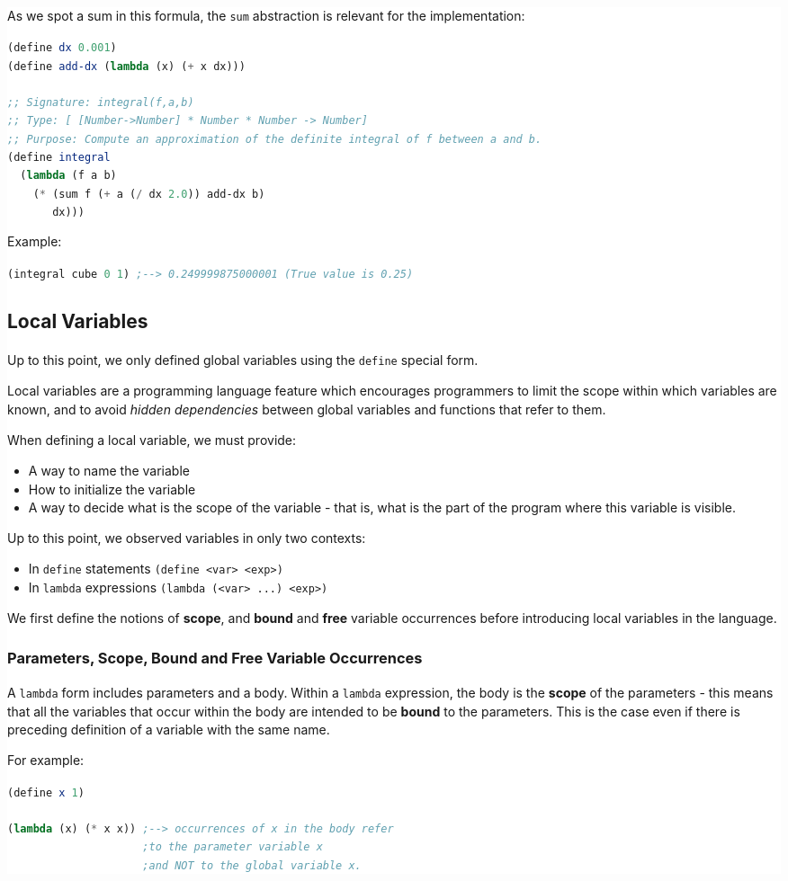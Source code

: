 As we spot a sum in this formula, the `sum` abstraction is relevant for the implementation:

```scheme
(define dx 0.001)
(define add-dx (lambda (x) (+ x dx)))

;; Signature: integral(f,a,b)
;; Type: [ [Number->Number] * Number * Number -> Number]
;; Purpose: Compute an approximation of the definite integral of f between a and b.
(define integral
  (lambda (f a b)
    (* (sum f (+ a (/ dx 2.0)) add-dx b)
       dx)))
```

Example:

```scheme
(integral cube 0 1) ;--> 0.249999875000001 (True value is 0.25)
```

## Local Variables 

Up to this point, we only defined global variables using the `define` special form.

Local variables are a programming language feature which encourages programmers to limit the scope within which variables are known, and to avoid *hidden dependencies* between global variables and functions that refer to them.

When defining a local variable, we must provide:
* A way to name the variable
* How to initialize the variable
* A way to decide what is the scope of the variable - that is, what is the part of the program where this variable is visible.

Up to this point, we observed variables in only two contexts:
* In `define` statements `(define <var> <exp>)`
* In `lambda` expressions `(lambda (<var> ...) <exp>)`

We first define the notions of **scope**, and **bound** and **free** variable occurrences before introducing local variables in the language.

### Parameters, Scope, Bound and Free Variable Occurrences

A `lambda` form includes parameters and a body. 
Within a `lambda` expression, the body is the **scope** of the parameters - this means that all the variables that
occur within the body are intended to be **bound** to the parameters.  This is the case even if there is preceding definition of a variable with the same name.  

For example:

```scheme
(define x 1)

(lambda (x) (* x x)) ;--> occurrences of x in the body refer 
                     ;to the parameter variable x 
                     ;and NOT to the global variable x.
```
